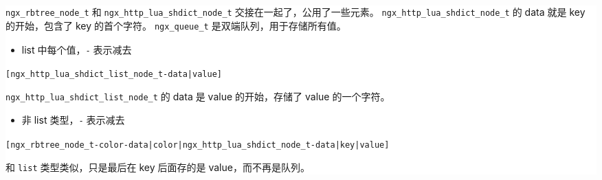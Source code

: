 `ngx_rbtree_node_t` 和 `ngx_http_lua_shdict_node_t` 交接在一起了，公用了一些元素。
`ngx_http_lua_shdict_node_t` 的 data 就是 key 的开始，包含了 key 的首个字符。
`ngx_queue_t` 是双端队列，用于存储所有值。

- list 中每个值，`-` 表示减去

```
[ngx_http_lua_shdict_list_node_t-data|value]
```

`ngx_http_lua_shdict_list_node_t` 的 data 是 value 的开始，存储了 value 的一个字符。

- 非 list 类型，`-` 表示减去

```
[ngx_rbtree_node_t-color-data|color|ngx_http_lua_shdict_node_t-data|key|value]
```

和 `list` 类型类似，只是最后在 key 后面存的是 value，而不再是队列。

